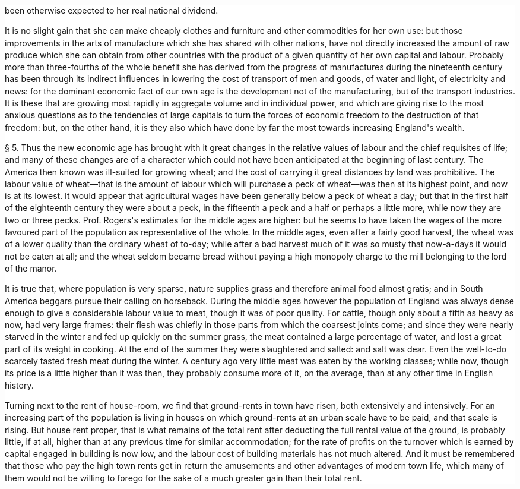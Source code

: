 been otherwise expected to her real national dividend.

It is no slight gain that she can make cheaply clothes and furniture and other
commodities for her own use: but those improvements in the arts of manufacture
which she has shared with other nations, have not directly increased the amount of
raw produce which she can obtain from other countries with the product of a given
quantity of her own capital and labour. Probably more than three-fourths of the whole
benefit she has derived from the progress of manufactures during the nineteenth
century has been through its indirect influences in lowering the cost of transport of
men and goods, of water and light, of electricity and news: for the dominant economic
fact of our own age is the development not of the manufacturing, but of the transport industries. It is these that are growing most rapidly in aggregate volume and in
individual power, and which are giving rise to the most anxious questions as to the
tendencies of large capitals to turn the forces of economic freedom to the destruction
of that freedom: but, on the other hand, it is they also which have done by far the most
towards increasing England's wealth.

§ 5. Thus the new economic age has brought with it great changes in the relative
values of labour and the chief requisites of life; and many of these changes are of a
character which could not have been anticipated at the beginning of last century. The
America then known was ill-suited for growing wheat; and the cost of carrying it
great distances by land was prohibitive. The labour value of wheat—that is the
amount of labour which will purchase a peck of wheat—was then at its highest point,
and now is at its lowest. It would appear that agricultural wages have been generally
below a peck of wheat a day; but that in the first half of the eighteenth century they
were about a peck, in the fifteenth a peck and a half or perhaps a little more, while
now they are two or three pecks. Prof. Rogers's estimates for the middle ages are
higher: but he seems to have taken the wages of the more favoured part of the
population as representative of the whole. In the middle ages, even after a fairly good
harvest, the wheat was of a lower quality than the ordinary wheat of to-day; while
after a bad harvest much of it was so musty that now-a-days it would not be eaten at
all; and the wheat seldom became bread without paying a high monopoly charge to
the mill belonging to the lord of the manor.

It is true that, where population is very sparse, nature supplies grass and therefore
animal food almost gratis; and in South America beggars pursue their calling on
horseback. During the middle ages however the population of England was always
dense enough to give a considerable labour value to meat, though it was of poor
quality. For cattle, though only about a fifth as heavy as now, had very large frames:
their flesh was chiefly in those parts from which the coarsest joints come; and since
they were nearly starved in the winter and fed up quickly on the summer grass, the
meat contained a large percentage of water, and lost a great part of its weight in
cooking. At the end of the summer they were slaughtered and salted: and salt was
dear. Even the well-to-do scarcely tasted fresh meat during the winter. A century ago
very little meat was eaten by the working classes; while now, though its price is a
little higher than it was then, they probably consume more of it, on the average, than
at any other time in English history.

Turning next to the rent of house-room, we find that ground-rents in town have risen,
both extensively and intensively. For an increasing part of the population is living in
houses on which ground-rents at an urban scale have to be paid, and that scale is
rising. But house rent proper, that is what remains of the total rent after deducting the
full rental value of the ground, is probably little, if at all, higher than at any previous
time for similar accommodation; for the rate of profits on the turnover which is earned
by capital engaged in building is now low, and the labour cost of building materials
has not much altered. And it must be remembered that those who pay the high town
rents get in return the amusements and other advantages of modern town life, which
many of them would not be willing to forego for the sake of a much greater gain than
their total rent.
